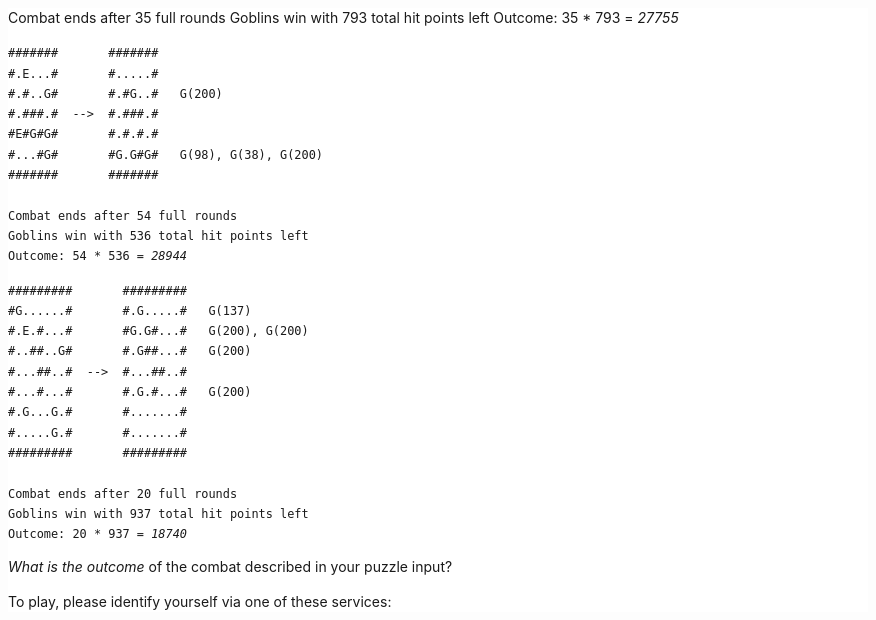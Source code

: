 Combat ends after 35 full rounds
Goblins win with 793 total hit points left
Outcome: 35 * 793 = <em>27755</em>
</code></pre>
<pre><code>#######       #######   
#.E...#       #.....#   
#.#..G#       #.#G..#   G(200)
#.###.#  --&gt;  #.###.#   
#E#G#G#       #.#.#.#   
#...#G#       #G.G#G#   G(98), G(38), G(200)
#######       #######   

Combat ends after 54 full rounds
Goblins win with 536 total hit points left
Outcome: 54 * 536 = <em>28944</em>
</code></pre>
<pre><code>#########       #########   
#G......#       #.G.....#   G(137)
#.E.#...#       #G.G#...#   G(200), G(200)
#..##..G#       #.G##...#   G(200)
#...##..#  --&gt;  #...##..#   
#...#...#       #.G.#...#   G(200)
#.G...G.#       #.......#   
#.....G.#       #.......#   
#########       #########   

Combat ends after 20 full rounds
Goblins win with 937 total hit points left
Outcome: 20 * 937 = <em>18740</em>
</code></pre>
<p><em>What is the outcome</em> of the combat described in your puzzle input?</p>
</article>
<p>To play, please identify yourself via one of these services:</p>
